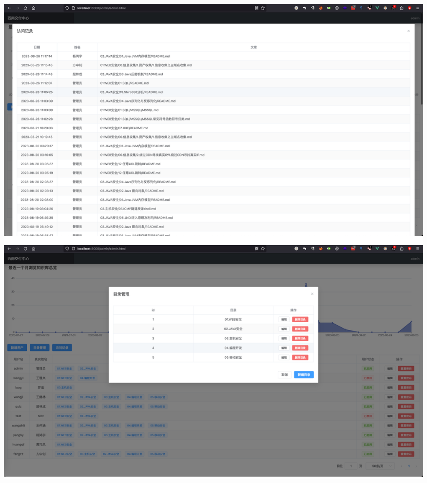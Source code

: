 ![image-20230826123308506](README.assets/image-20230826123308506.png)

![image-20230826123319138](README.assets/image-20230826123319138.png)
